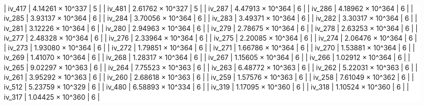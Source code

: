 | iv_417 | 4.14261 × 10^337 | 5 |
| iv_481 | 2.61762 × 10^327 | 5 |
| iv_287 | 4.47913 × 10^364 | 6 |
| iv_286 | 4.18962 × 10^364 | 6 |
| iv_285 | 3.93137 × 10^364 | 6 |
| iv_284 | 3.70056 × 10^364 | 6 |
| iv_283 | 3.49371 × 10^364 | 6 |
| iv_282 | 3.30317 × 10^364 | 6 |
| iv_281 | 3.12226 × 10^364 | 6 |
| iv_280 | 2.94963 × 10^364 | 6 |
| iv_279 | 2.78675 × 10^364 | 6 |
| iv_278 | 2.63253 × 10^364 | 6 |
| iv_277 | 2.48328 × 10^364 | 6 |
| iv_276 | 2.33964 × 10^364 | 6 |
| iv_275 | 2.20085 × 10^364 | 6 |
| iv_274 | 2.06476 × 10^364 | 6 |
| iv_273 | 1.93080 × 10^364 | 6 |
| iv_272 | 1.79851 × 10^364 | 6 |
| iv_271 | 1.66786 × 10^364 | 6 |
| iv_270 | 1.53881 × 10^364 | 6 |
| iv_269 | 1.41070 × 10^364 | 6 |
| iv_268 | 1.28317 × 10^364 | 6 |
| iv_267 | 1.15605 × 10^364 | 6 |
| iv_266 | 1.02912 × 10^364 | 6 |
| iv_265 | 9.02297 × 10^363 | 6 |
| iv_264 | 7.75523 × 10^363 | 6 |
| iv_263 | 6.48772 × 10^363 | 6 |
| iv_262 | 5.22031 × 10^363 | 6 |
| iv_261 | 3.95292 × 10^363 | 6 |
| iv_260 | 2.68618 × 10^363 | 6 |
| iv_259 | 1.57576 × 10^363 | 6 |
| iv_258 | 7.61049 × 10^362 | 6 |
| iv_512 | 5.23759 × 10^329 | 6 |
| iv_480 | 6.58893 × 10^334 | 6 |
| iv_319 | 1.17095 × 10^360 | 6 |
| iv_318 | 1.10524 × 10^360 | 6 |
| iv_317 | 1.04425 × 10^360 | 6 |